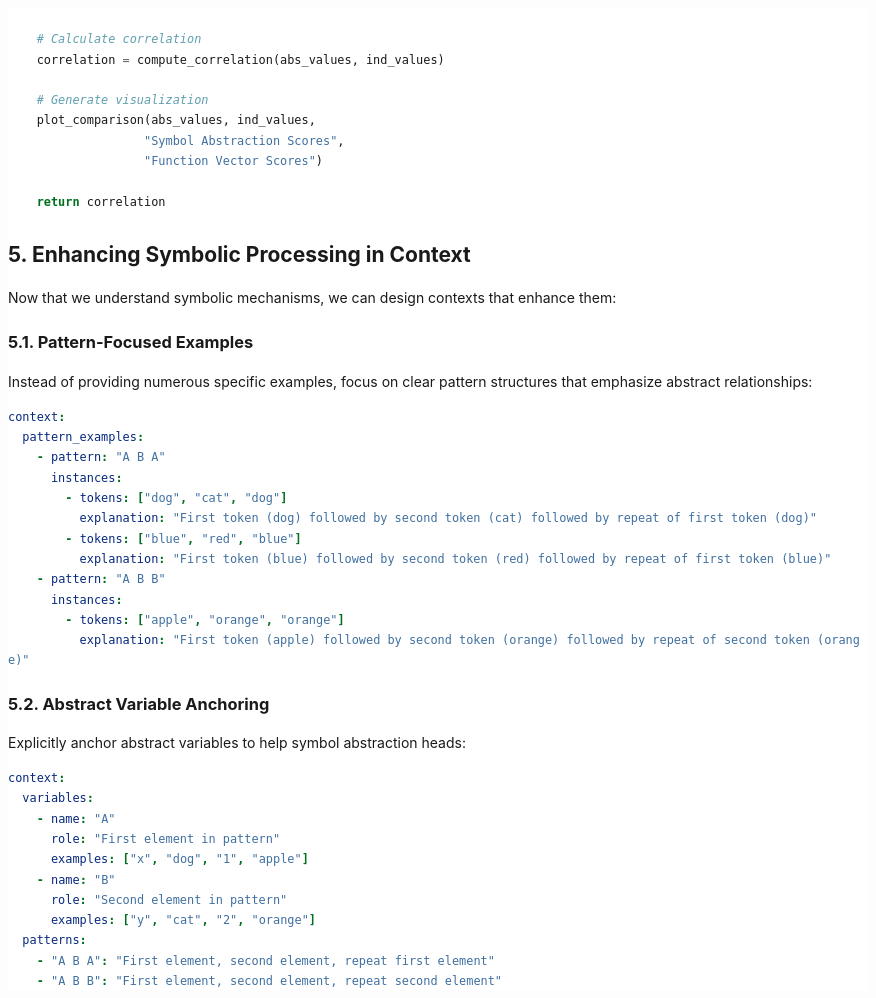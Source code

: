```python
    
    # Calculate correlation
    correlation = compute_correlation(abs_values, ind_values)
    
    # Generate visualization
    plot_comparison(abs_values, ind_values, 
                   "Symbol Abstraction Scores", 
                   "Function Vector Scores")
    
    return correlation
```

## 5. Enhancing Symbolic Processing in Context

Now that we understand symbolic mechanisms, we can design contexts that enhance them:

### 5.1. Pattern-Focused Examples

Instead of providing numerous specific examples, focus on clear pattern structures that emphasize abstract relationships:

```yaml
context:
  pattern_examples:
    - pattern: "A B A"
      instances:
        - tokens: ["dog", "cat", "dog"]
          explanation: "First token (dog) followed by second token (cat) followed by repeat of first token (dog)"
        - tokens: ["blue", "red", "blue"]
          explanation: "First token (blue) followed by second token (red) followed by repeat of first token (blue)"
    - pattern: "A B B"
      instances:
        - tokens: ["apple", "orange", "orange"]
          explanation: "First token (apple) followed by second token (orange) followed by repeat of second token (orange)"
```

### 5.2. Abstract Variable Anchoring

Explicitly anchor abstract variables to help symbol abstraction heads:

```yaml
context:
  variables:
    - name: "A"
      role: "First element in pattern"
      examples: ["x", "dog", "1", "apple"]
    - name: "B"
      role: "Second element in pattern"
      examples: ["y", "cat", "2", "orange"]
  patterns:
    - "A B A": "First element, second element, repeat first element"
    - "A B B": "First element, second element, repeat second element"
```
